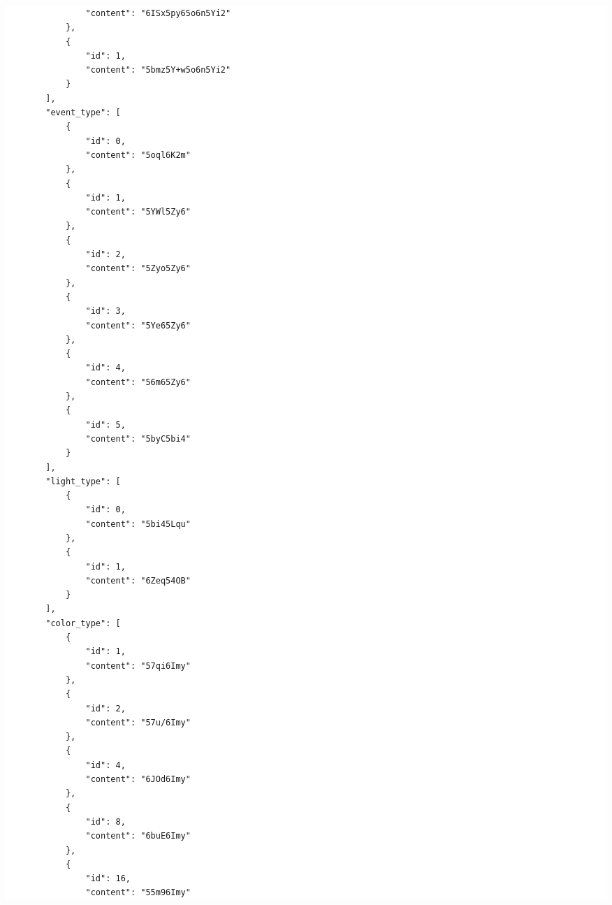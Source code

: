 ```
	            "content": "6ISx5py65o6n5Yi2"
	        },
	        {
	            "id": 1,
	            "content": "5bmz5Y+w5o6n5Yi2"
	        }
	    ],
		"event_type": [
			{
				"id": 0,
				"content": "5oql6K2m"
			},
			{
				"id": 1,
				"content": "5YWl5Zy6"
			},
			{
				"id": 2,
				"content": "5Zyo5Zy6"
			},
			{
				"id": 3,
				"content": "5Ye65Zy6"
			},
			{
				"id": 4,
				"content": "56m65Zy6"
			},
			{
				"id": 5,
				"content": "5byC5bi4"
			}
		],
		"light_type": [
			{
				"id": 0,
				"content": "5bi45Lqu"
			},
			{
				"id": 1,
				"content": "6Zeq54OB"
			}
		],
		"color_type": [
			{
				"id": 1,
				"content": "57qi6Imy"
			},
			{
				"id": 2,
				"content": "57u/6Imy"
			},
			{
				"id": 4,
				"content": "6JOd6Imy"
			},
			{
				"id": 8,
				"content": "6buE6Imy"
			},
			{
				"id": 16,
				"content": "55m96Imy"
```